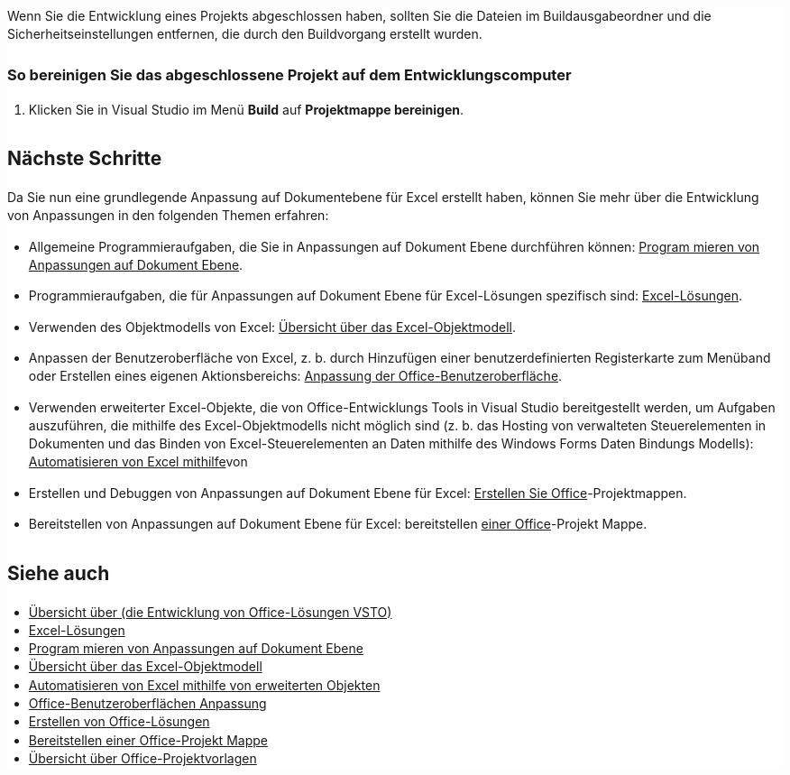  Wenn Sie die Entwicklung eines Projekts abgeschlossen haben, sollten Sie die Dateien im Buildausgabeordner und die Sicherheitseinstellungen entfernen, die durch den Buildvorgang erstellt wurden.

### <a name="to-clean-up-the-completed-project-on-your-development-computer"></a>So bereinigen Sie das abgeschlossene Projekt auf dem Entwicklungscomputer

1. Klicken Sie in Visual Studio im Menü **Build** auf **Projektmappe bereinigen**.

## <a name="next-steps"></a>Nächste Schritte

 Da Sie nun eine grundlegende Anpassung auf Dokumentebene für Excel erstellt haben, können Sie mehr über die Entwicklung von Anpassungen in den folgenden Themen erfahren:

- Allgemeine Programmieraufgaben, die Sie in Anpassungen auf Dokument Ebene durchführen können: [Program mieren von Anpassungen auf Dokument Ebene](../vsto/programming-document-level-customizations.md).

- Programmieraufgaben, die für Anpassungen auf Dokument Ebene für Excel-Lösungen spezifisch sind: [Excel-Lösungen](../vsto/excel-solutions.md).

- Verwenden des Objektmodells von Excel: [Übersicht über das Excel-Objektmodell](../vsto/excel-object-model-overview.md).

- Anpassen der Benutzeroberfläche von Excel, z. b. durch Hinzufügen einer benutzerdefinierten Registerkarte zum Menüband oder Erstellen eines eigenen Aktionsbereichs: [Anpassung der Office-Benutzeroberfläche](../vsto/office-ui-customization.md).

- Verwenden erweiterter Excel-Objekte, die von Office-Entwicklungs Tools in Visual Studio bereitgestellt werden, um Aufgaben auszuführen, die mithilfe des Excel-Objektmodells nicht möglich sind (z. b. das Hosting von verwalteten Steuerelementen in Dokumenten und das Binden von Excel-Steuerelementen an Daten mithilfe des Windows Forms Daten Bindungs Modells): [Automatisieren von Excel mithilfe](../vsto/automating-excel-by-using-extended-objects.md)von

- Erstellen und Debuggen von Anpassungen auf Dokument Ebene für Excel: [Erstellen Sie Office](../vsto/building-office-solutions.md)-Projektmappen.

- Bereitstellen von Anpassungen auf Dokument Ebene für Excel: bereitstellen [einer Office](../vsto/deploying-an-office-solution.md)-Projekt Mappe.

## <a name="see-also"></a>Siehe auch

- [Übersicht über &#40;die Entwicklung von Office-Lösungen VSTO&#41;](../vsto/office-solutions-development-overview-vsto.md)
- [Excel-Lösungen](../vsto/excel-solutions.md)
- [Program mieren von Anpassungen auf Dokument Ebene](../vsto/programming-document-level-customizations.md)
- [Übersicht über das Excel-Objektmodell](../vsto/excel-object-model-overview.md)
- [Automatisieren von Excel mithilfe von erweiterten Objekten](../vsto/automating-excel-by-using-extended-objects.md)
- [Office-Benutzeroberflächen Anpassung](../vsto/office-ui-customization.md)
- [Erstellen von Office-Lösungen](../vsto/building-office-solutions.md)
- [Bereitstellen einer Office-Projekt Mappe](../vsto/deploying-an-office-solution.md)
- [Übersicht über Office-Projektvorlagen](../vsto/office-project-templates-overview.md)
